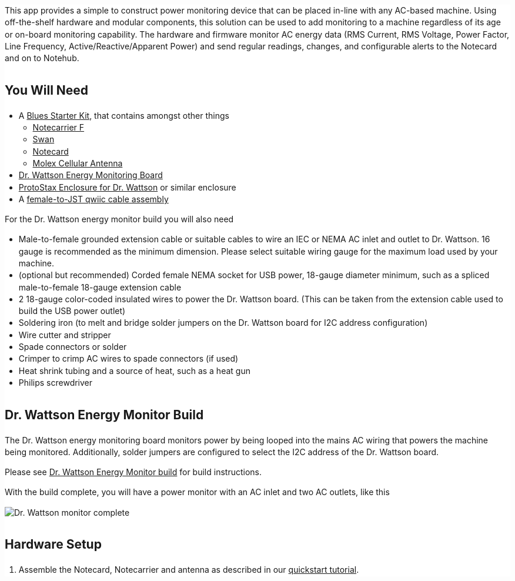 This app provides a simple to construct power monitoring device that can be placed in-line with any AC-based machine. Using off-the-shelf hardware and modular components, this solution can be used to add monitoring to a machine regardless of its age or on-board monitoring capability. The hardware and firmware monitor AC energy data (RMS Current, RMS Voltage, Power Factor, Line Frequency, Active/Reactive/Apparent Power) and send regular readings, changes, and configurable alerts to the Notecard and on to Notehub.

## You Will Need
  * A [Blues Starter Kit](https://shop.blues.io/collections/blues-starter-kits), that contains amongst other things
    * [Notecarrier F](https://shop.blues.io/products/notecarrier-f)
    * [Swan](https://shop.blues.io/collections/swan)
    * [Notecard](https://shop.blues.io/collections/notecard)
    * [Molex Cellular Antenna](https://shop.blues.io/collections/accessories/products/flexible-cellular-or-wi-fi-antenna)
  * [Dr. Wattson Energy Monitoring Board](https://www.upbeatlabs.com/wattson/)
  * [ProtoStax Enclosure for Dr. Wattson](https://www.protostax.com/products/) or similar enclosure
  * A [female-to-JST qwiic cable assembly](https://www.adafruit.com/product/4397)

For the Dr. Wattson energy monitor build you will also need

  * Male-to-female grounded extension cable or suitable cables to wire an IEC or NEMA AC inlet and outlet to Dr. Wattson. 16 gauge is recommended as the minimum dimension. Please select suitable wiring gauge for the maximum load used by your machine.
  * (optional but recommended) Corded female NEMA socket for USB power, 18-gauge diameter minimum, such as a spliced male-to-female 18-gauge extension cable
  * 2 18-gauge color-coded insulated wires to power the Dr. Wattson board. (This can be taken from the extension cable used to build the USB power outlet)
  * Soldering iron (to melt and bridge solder jumpers on the Dr. Wattson board for I2C address configuration)
  * Wire cutter and stripper
  * Spade connectors or solder
  * Crimper to crimp AC wires to spade connectors (if used)
  * Heat shrink tubing and a source of heat, such as a heat gun
  * Philips screwdriver

## Dr. Wattson Energy Monitor Build

The Dr. Wattson energy monitoring board monitors power by being looped into the mains AC wiring that powers the machine being monitored. Additionally, solder jumpers are configured to select the I2C address of the Dr. Wattson board.

Please see [Dr. Wattson Energy Monitor build](drwattson-build.md) for build instructions.

With the build complete, you will have a power monitor with an AC inlet and two AC outlets, like this

![Dr. Wattson monitor complete](images/wiring-10-complete.jpg)

## Hardware Setup

1. Assemble the Notecard, Notecarrier and antenna as described in our [quickstart tutorial](https://dev.blues.io/quickstart/notecard-quickstart/notecard-and-notecarrier-f/).
